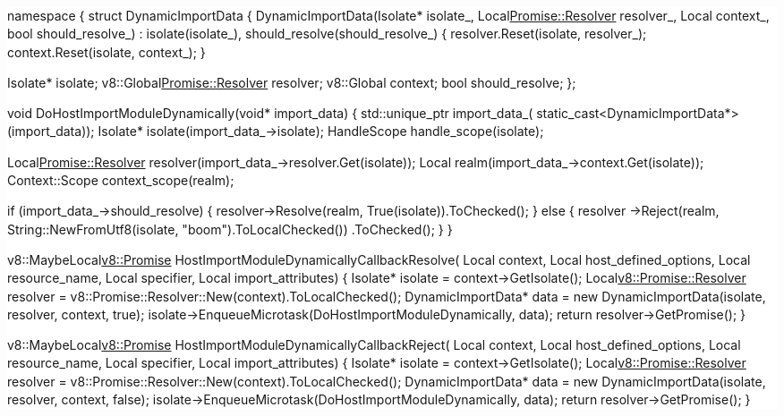 namespace {
struct DynamicImportData {
  DynamicImportData(Isolate* isolate_, Local<Promise::Resolver> resolver_,
                    Local<Context> context_, bool should_resolve_)
      : isolate(isolate_), should_resolve(should_resolve_) {
    resolver.Reset(isolate, resolver_);
    context.Reset(isolate, context_);
  }

  Isolate* isolate;
  v8::Global<Promise::Resolver> resolver;
  v8::Global<Context> context;
  bool should_resolve;
};

void DoHostImportModuleDynamically(void* import_data) {
  std::unique_ptr<DynamicImportData> import_data_(
      static_cast<DynamicImportData*>(import_data));
  Isolate* isolate(import_data_->isolate);
  HandleScope handle_scope(isolate);

  Local<Promise::Resolver> resolver(import_data_->resolver.Get(isolate));
  Local<Context> realm(import_data_->context.Get(isolate));
  Context::Scope context_scope(realm);

  if (import_data_->should_resolve) {
    resolver->Resolve(realm, True(isolate)).ToChecked();
  } else {
    resolver
        ->Reject(realm, String::NewFromUtf8(isolate, "boom").ToLocalChecked())
        .ToChecked();
  }
}

v8::MaybeLocal<v8::Promise> HostImportModuleDynamicallyCallbackResolve(
    Local<Context> context, Local<Data> host_defined_options,
    Local<Value> resource_name, Local<String> specifier,
    Local<FixedArray> import_attributes) {
  Isolate* isolate = context->GetIsolate();
  Local<v8::Promise::Resolver> resolver =
      v8::Promise::Resolver::New(context).ToLocalChecked();
  DynamicImportData* data =
      new DynamicImportData(isolate, resolver, context, true);
  isolate->EnqueueMicrotask(DoHostImportModuleDynamically, data);
  return resolver->GetPromise();
}

v8::MaybeLocal<v8::Promise> HostImportModuleDynamicallyCallbackReject(
    Local<Context> context, Local<Data> host_defined_options,
    Local<Value> resource_name, Local<String> specifier,
    Local<FixedArray> import_attributes) {
  Isolate* isolate = context->GetIsolate();
  Local<v8::Promise::Resolver> resolver =
      v8::Promise::Resolver::New(context).ToLocalChecked();
  DynamicImportData* data =
      new DynamicImportData(isolate, resolver, context, false);
  isolate->EnqueueMicrotask(DoHostImportModuleDynamically, data);
  return resolver->GetPromise();
}
